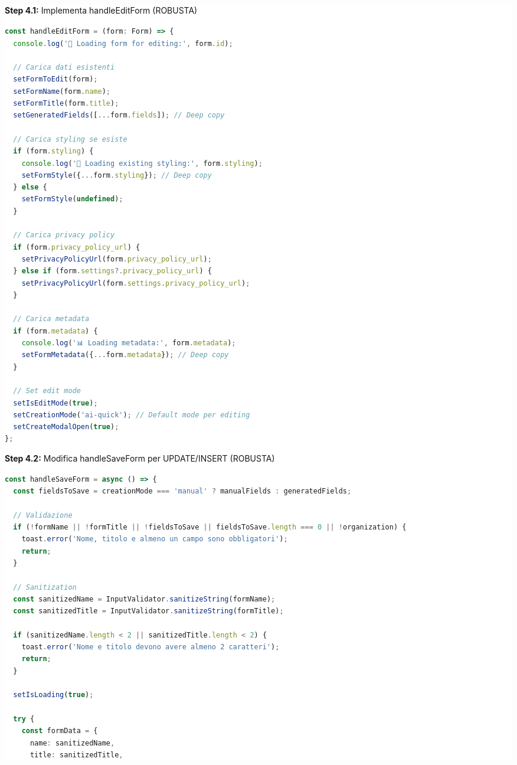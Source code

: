 **Step 4.1:** Implementa handleEditForm (ROBUSTA)
```typescript
const handleEditForm = (form: Form) => {
  console.log('📝 Loading form for editing:', form.id);
  
  // Carica dati esistenti
  setFormToEdit(form);
  setFormName(form.name);
  setFormTitle(form.title);
  setGeneratedFields([...form.fields]); // Deep copy
  
  // Carica styling se esiste
  if (form.styling) {
    console.log('🎨 Loading existing styling:', form.styling);
    setFormStyle({...form.styling}); // Deep copy
  } else {
    setFormStyle(undefined);
  }
  
  // Carica privacy policy
  if (form.privacy_policy_url) {
    setPrivacyPolicyUrl(form.privacy_policy_url);
  } else if (form.settings?.privacy_policy_url) {
    setPrivacyPolicyUrl(form.settings.privacy_policy_url);
  }
  
  // Carica metadata
  if (form.metadata) {
    console.log('📊 Loading metadata:', form.metadata);
    setFormMetadata({...form.metadata}); // Deep copy
  }
  
  // Set edit mode
  setIsEditMode(true);
  setCreationMode('ai-quick'); // Default mode per editing
  setCreateModalOpen(true);
};
```

**Step 4.2:** Modifica handleSaveForm per UPDATE/INSERT (ROBUSTA)
```typescript
const handleSaveForm = async () => {
  const fieldsToSave = creationMode === 'manual' ? manualFields : generatedFields;
  
  // Validazione
  if (!formName || !formTitle || !fieldsToSave || fieldsToSave.length === 0 || !organization) {
    toast.error('Nome, titolo e almeno un campo sono obbligatori');
    return;
  }
  
  // Sanitization
  const sanitizedName = InputValidator.sanitizeString(formName);
  const sanitizedTitle = InputValidator.sanitizeString(formTitle);
  
  if (sanitizedName.length < 2 || sanitizedTitle.length < 2) {
    toast.error('Nome e titolo devono avere almeno 2 caratteri');
    return;
  }
  
  setIsLoading(true);
  
  try {
    const formData = {
      name: sanitizedName,
      title: sanitizedTitle,
```